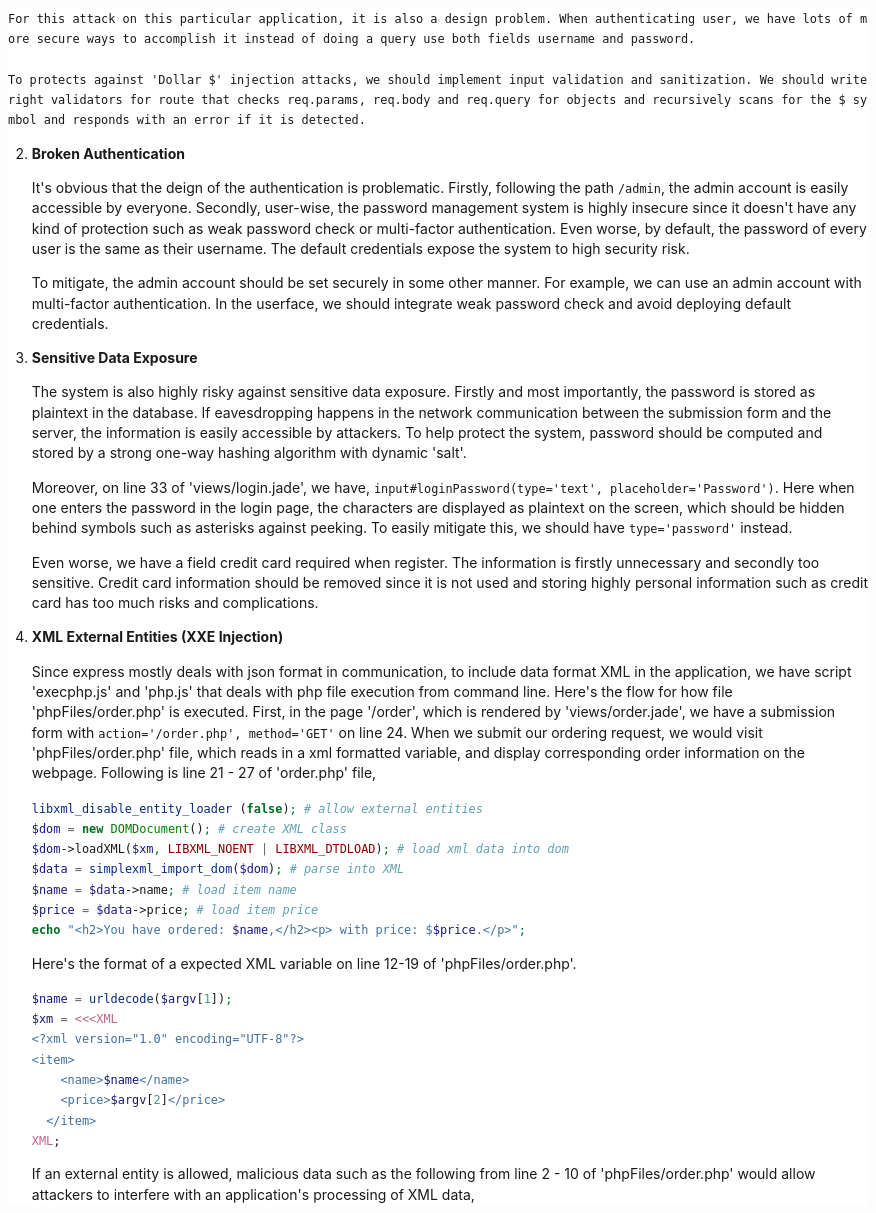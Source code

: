     For this attack on this particular application, it is also a design problem. When authenticating user, we have lots of more secure ways to accomplish it instead of doing a query use both fields username and password.

    To protects against 'Dollar $' injection attacks, we should implement input validation and sanitization. We should write right validators for route that checks req.params, req.body and req.query for objects and recursively scans for the $ symbol and responds with an error if it is detected.

2. **Broken Authentication**

    It's obvious that the deign of the authentication is problematic. Firstly, following the path `/admin`, the admin account is easily accessible by everyone. Secondly, user-wise, the password management system is highly insecure since it doesn't have any kind of protection such as weak password check or multi-factor authentication. Even worse, by default, the password of every user is the same as their username. The default credentials expose the system to high security risk.

    To mitigate, the admin account should be set securely in some other manner. For example, we can use an admin account with multi-factor authentication. In the userface, we should integrate weak password check and avoid deploying default credentials.

3. **Sensitive Data Exposure**
    
    The system is also highly risky against sensitive data exposure. Firstly and most importantly, the password is stored as plaintext in the database. If eavesdropping happens in the network communication between the submission form and the server, the information is easily accessible by attackers. To help protect the system, password should be computed and stored by a strong one-way hashing algorithm with dynamic 'salt'. 

    Moreover, on line 33 of 'views/login.jade', we have, `input#loginPassword(type='text', placeholder='Password')`. Here when one enters the password in the login page, the characters are displayed as plaintext on the screen, which should be hidden behind symbols such as asterisks against peeking. To easily mitigate this, we should have `type='password'` instead.

    Even worse, we have a field credit card required when register. The information is firstly unnecessary and secondly too sensitive. Credit card information should be removed since it is not used and storing highly personal information such as credit card has too much risks and complications.

4. **XML External Entities (XXE Injection)**

    Since express mostly deals with json format in communication, to include data format XML in the application, we have script 'execphp.js' and 'php.js' that deals with php file execution from command line. Here's the flow for how file 'phpFiles/order.php' is executed. First, in the page '/order', which is rendered by 'views/order.jade', we have a submission form with `action='/order.php', method='GET'` on line 24. When we submit our ordering request, we would visit 'phpFiles/order.php' file, which reads in a xml formatted variable, and display corresponding order information on the webpage. Following is line 21 - 27 of 'order.php' file,
    ```php
    libxml_disable_entity_loader (false); # allow external entities
    $dom = new DOMDocument(); # create XML class
    $dom->loadXML($xm, LIBXML_NOENT | LIBXML_DTDLOAD); # load xml data into dom 
    $data = simplexml_import_dom($dom); # parse into XML
    $name = $data->name; # load item name
    $price = $data->price; # load item price
    echo "<h2>You have ordered: $name,</h2><p> with price: $$price.</p>";
    ```
    Here's the format of a expected XML variable on line 12-19 of 'phpFiles/order.php'.
    ```php
    $name = urldecode($argv[1]);
    $xm = <<<XML
    <?xml version="1.0" encoding="UTF-8"?>
    <item>
        <name>$name</name>
        <price>$argv[2]</price>
      </item>
    XML;
    ```
    If an external entity is allowed, malicious data such as the following from line 2 - 10 of 'phpFiles/order.php' would allow attackers to interfere with an application's processing of XML data,